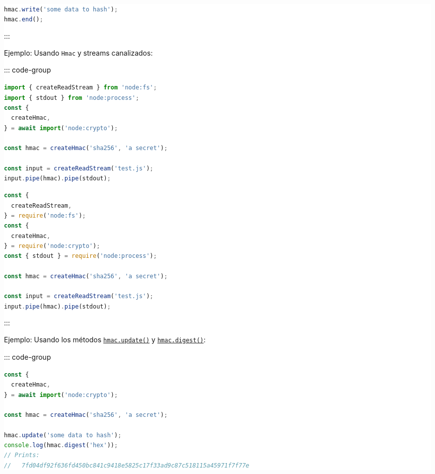 ```js [CJS]
hmac.write('some data to hash');
hmac.end();
```
:::

Ejemplo: Usando `Hmac` y streams canalizados:

::: code-group
```js [ESM]
import { createReadStream } from 'node:fs';
import { stdout } from 'node:process';
const {
  createHmac,
} = await import('node:crypto');

const hmac = createHmac('sha256', 'a secret');

const input = createReadStream('test.js');
input.pipe(hmac).pipe(stdout);
```

```js [CJS]
const {
  createReadStream,
} = require('node:fs');
const {
  createHmac,
} = require('node:crypto');
const { stdout } = require('node:process');

const hmac = createHmac('sha256', 'a secret');

const input = createReadStream('test.js');
input.pipe(hmac).pipe(stdout);
```
:::

Ejemplo: Usando los métodos [`hmac.update()`](/es/nodejs/api/crypto#hmacupdatedata-inputencoding) y [`hmac.digest()`](/es/nodejs/api/crypto#hmacdigestencoding):

::: code-group
```js [ESM]
const {
  createHmac,
} = await import('node:crypto');

const hmac = createHmac('sha256', 'a secret');

hmac.update('some data to hash');
console.log(hmac.digest('hex'));
// Prints:
//   7fd04df92f636fd450bc841c9418e5825c17f33ad9c87c518115a45971f7f77e
```
